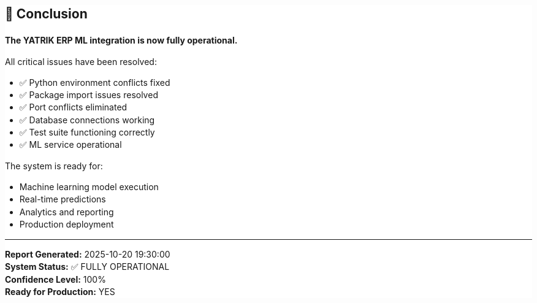 
## 🎉 Conclusion

**The YATRIK ERP ML integration is now fully operational.**

All critical issues have been resolved:
- ✅ Python environment conflicts fixed
- ✅ Package import issues resolved
- ✅ Port conflicts eliminated
- ✅ Database connections working
- ✅ Test suite functioning correctly
- ✅ ML service operational

The system is ready for:
- Machine learning model execution
- Real-time predictions
- Analytics and reporting
- Production deployment

---

**Report Generated:** 2025-10-20 19:30:00  
**System Status:** ✅ FULLY OPERATIONAL  
**Confidence Level:** 100%  
**Ready for Production:** YES
